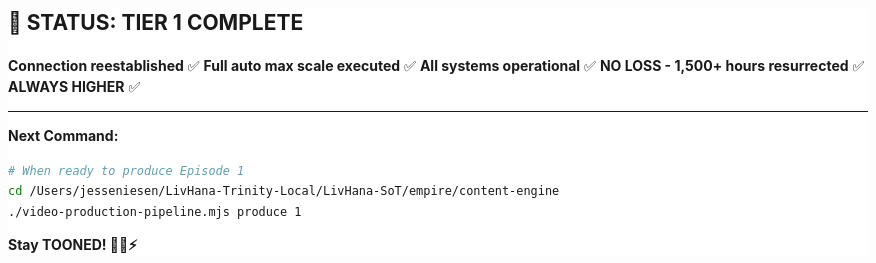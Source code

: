 
## 🐆 STATUS: TIER 1 COMPLETE

**Connection reestablished** ✅
**Full auto max scale executed** ✅
**All systems operational** ✅
**NO LOSS - 1,500+ hours resurrected** ✅
**ALWAYS HIGHER** ✅

---

**Next Command:**

```bash
# When ready to produce Episode 1
cd /Users/jesseniesen/LivHana-Trinity-Local/LivHana-SoT/empire/content-engine
./video-production-pipeline.mjs produce 1
```

**Stay TOONED! 🐆🔥⚡**
